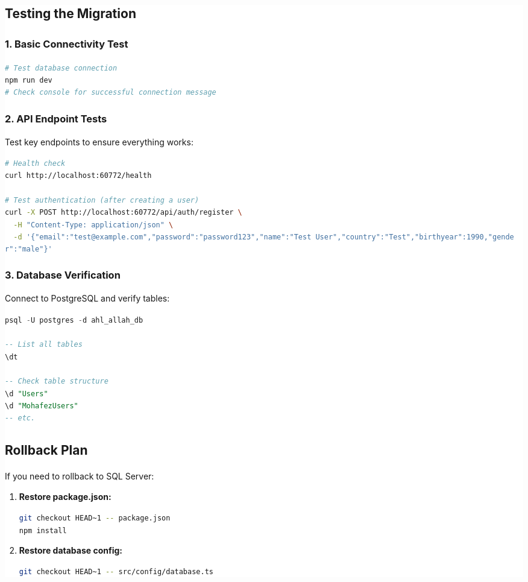 ## Testing the Migration

### 1. Basic Connectivity Test
```bash
# Test database connection
npm run dev
# Check console for successful connection message
```

### 2. API Endpoint Tests
Test key endpoints to ensure everything works:

```bash
# Health check
curl http://localhost:60772/health

# Test authentication (after creating a user)
curl -X POST http://localhost:60772/api/auth/register \
  -H "Content-Type: application/json" \
  -d '{"email":"test@example.com","password":"password123","name":"Test User","country":"Test","birthyear":1990,"gender":"male"}'
```

### 3. Database Verification
Connect to PostgreSQL and verify tables:

```sql
psql -U postgres -d ahl_allah_db

-- List all tables
\dt

-- Check table structure
\d "Users"
\d "MohafezUsers"
-- etc.
```

## Rollback Plan

If you need to rollback to SQL Server:

1. **Restore package.json:**
   ```bash
   git checkout HEAD~1 -- package.json
   npm install
   ```

2. **Restore database config:**
   ```bash
   git checkout HEAD~1 -- src/config/database.ts
   ```
